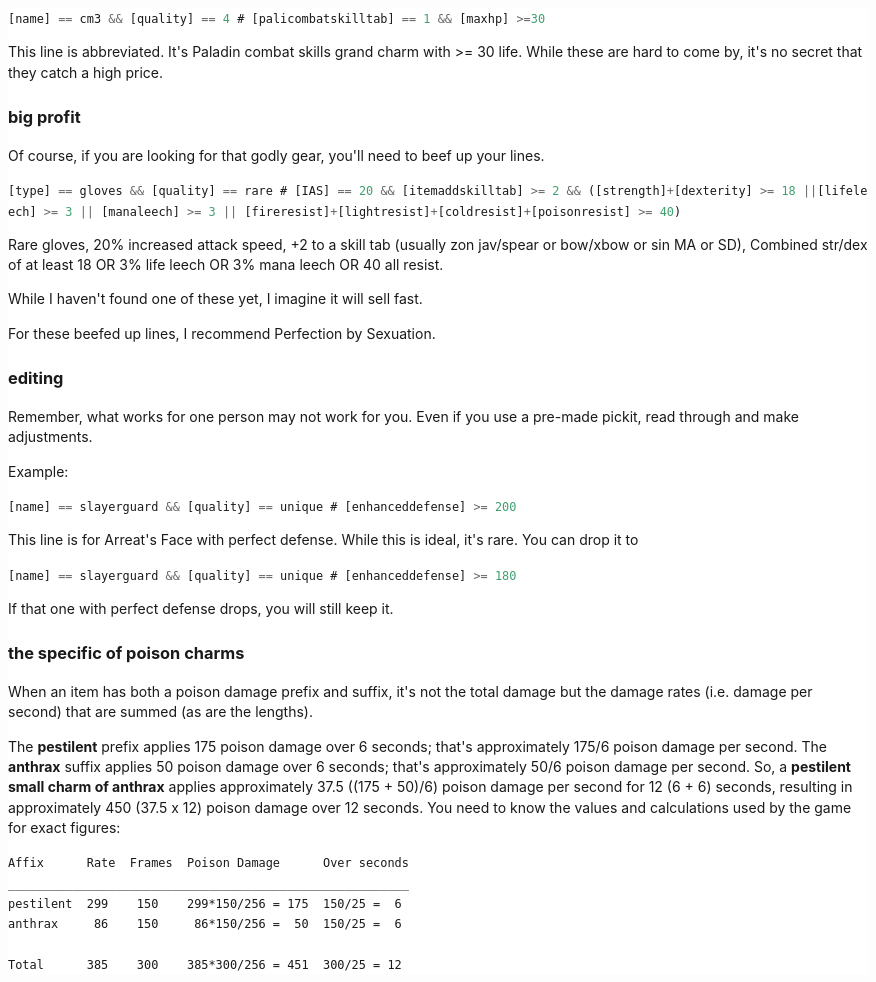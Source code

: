 ```javascript
[name] == cm3 && [quality] == 4 # [palicombatskilltab] == 1 && [maxhp] >=30
```

This line is abbreviated. It's Paladin combat skills grand charm with >= 30 life. While these are hard to come by, it's no secret that they catch a high price.

### big profit

Of course, if you are looking for that godly gear, you'll need to beef up your lines.

```javascript
[type] == gloves && [quality] == rare # [IAS] == 20 && [itemaddskilltab] >= 2 && ([strength]+[dexterity] >= 18 ||[lifeleech] >= 3 || [manaleech] >= 3 || [fireresist]+[lightresist]+[coldresist]+[poisonresist] >= 40)
```

Rare gloves, 20% increased attack speed, +2 to a skill tab (usually zon jav/spear or bow/xbow or sin MA or SD), Combined str/dex of at least 18 OR 3% life leech OR 3% mana leech OR 40 all resist.

While I haven't found one of these yet, I imagine it will sell fast.

For these beefed up lines, I recommend Perfection by Sexuation.

### editing

Remember, what works for one person may not work for you. Even if you use a pre-made pickit, read through and make adjustments.

Example:

```javascript
[name] == slayerguard && [quality] == unique # [enhanceddefense] >= 200
```

This line is for Arreat's Face with perfect defense. While this is ideal, it's rare. You can drop it to

```javascript
[name] == slayerguard && [quality] == unique # [enhanceddefense] >= 180
```

If that one with perfect defense drops, you will still keep it.


### the specific of poison charms

When an item has both a poison damage prefix and suffix, it's not the total damage but the damage rates (i.e. damage per second) that are summed (as are the lengths).

The **pestilent** prefix applies 175 poison damage over 6 seconds; that's approximately 175/6 poison damage per second. The **anthrax** suffix applies 50 poison damage over 6 seconds; that's approximately 50/6 poison damage per second. So, a **pestilent small charm of anthrax** applies approximately 37.5 ((175 + 50)/6) poison damage per second for 12 (6 + 6) seconds, resulting in approximately 450 (37.5 x 12) poison damage over 12 seconds. You need to know the values and calculations used by the game for exact figures:
```
Affix      Rate  Frames  Poison Damage      Over seconds
________________________________________________________
pestilent  299    150    299*150/256 = 175  150/25 =  6
anthrax     86    150     86*150/256 =  50  150/25 =  6

Total      385    300    385*300/256 = 451  300/25 = 12
```
